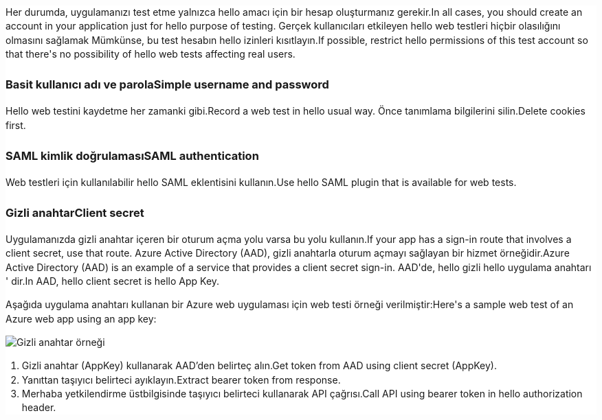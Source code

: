 <span data-ttu-id="2a5df-266">Her durumda, uygulamanızı test etme yalnızca hello amacı için bir hesap oluşturmanız gerekir.</span><span class="sxs-lookup"><span data-stu-id="2a5df-266">In all cases, you should create an account in your application just for hello purpose of testing.</span></span> <span data-ttu-id="2a5df-267">Gerçek kullanıcıları etkileyen hello web testleri hiçbir olasılığını olmasını sağlamak Mümkünse, bu test hesabın hello izinleri kısıtlayın.</span><span class="sxs-lookup"><span data-stu-id="2a5df-267">If possible, restrict hello permissions of this test account so that there's no possibility of hello web tests affecting real users.</span></span>

### <a name="simple-username-and-password"></a><span data-ttu-id="2a5df-268">Basit kullanıcı adı ve parola</span><span class="sxs-lookup"><span data-stu-id="2a5df-268">Simple username and password</span></span>
<span data-ttu-id="2a5df-269">Hello web testini kaydetme her zamanki gibi.</span><span class="sxs-lookup"><span data-stu-id="2a5df-269">Record a web test in hello usual way.</span></span> <span data-ttu-id="2a5df-270">Önce tanımlama bilgilerini silin.</span><span class="sxs-lookup"><span data-stu-id="2a5df-270">Delete cookies first.</span></span>

### <a name="saml-authentication"></a><span data-ttu-id="2a5df-271">SAML kimlik doğrulaması</span><span class="sxs-lookup"><span data-stu-id="2a5df-271">SAML authentication</span></span>
<span data-ttu-id="2a5df-272">Web testleri için kullanılabilir hello SAML eklentisini kullanın.</span><span class="sxs-lookup"><span data-stu-id="2a5df-272">Use hello SAML plugin that is available for web tests.</span></span>

### <a name="client-secret"></a><span data-ttu-id="2a5df-273">Gizli anahtar</span><span class="sxs-lookup"><span data-stu-id="2a5df-273">Client secret</span></span>
<span data-ttu-id="2a5df-274">Uygulamanızda gizli anahtar içeren bir oturum açma yolu varsa bu yolu kullanın.</span><span class="sxs-lookup"><span data-stu-id="2a5df-274">If your app has a sign-in route that involves a client secret, use that route.</span></span> <span data-ttu-id="2a5df-275">Azure Active Directory (AAD), gizli anahtarla oturum açmayı sağlayan bir hizmet örneğidir.</span><span class="sxs-lookup"><span data-stu-id="2a5df-275">Azure Active Directory (AAD) is an example of a service that provides a client secret sign-in.</span></span> <span data-ttu-id="2a5df-276">AAD'de, hello gizli hello uygulama anahtarı ' dir.</span><span class="sxs-lookup"><span data-stu-id="2a5df-276">In AAD, hello client secret is hello App Key.</span></span>

<span data-ttu-id="2a5df-277">Aşağıda uygulama anahtarı kullanan bir Azure web uygulaması için web testi örneği verilmiştir:</span><span class="sxs-lookup"><span data-stu-id="2a5df-277">Here's a sample web test of an Azure web app using an app key:</span></span>

![Gizli anahtar örneği](./media/app-insights-monitor-web-app-availability/110.png)

1. <span data-ttu-id="2a5df-279">Gizli anahtar (AppKey) kullanarak AAD’den belirteç alın.</span><span class="sxs-lookup"><span data-stu-id="2a5df-279">Get token from AAD using client secret (AppKey).</span></span>
2. <span data-ttu-id="2a5df-280">Yanıttan taşıyıcı belirteci ayıklayın.</span><span class="sxs-lookup"><span data-stu-id="2a5df-280">Extract bearer token from response.</span></span>
3. <span data-ttu-id="2a5df-281">Merhaba yetkilendirme üstbilgisinde taşıyıcı belirteci kullanarak API çağrısı.</span><span class="sxs-lookup"><span data-stu-id="2a5df-281">Call API using bearer token in hello authorization header.</span></span>
